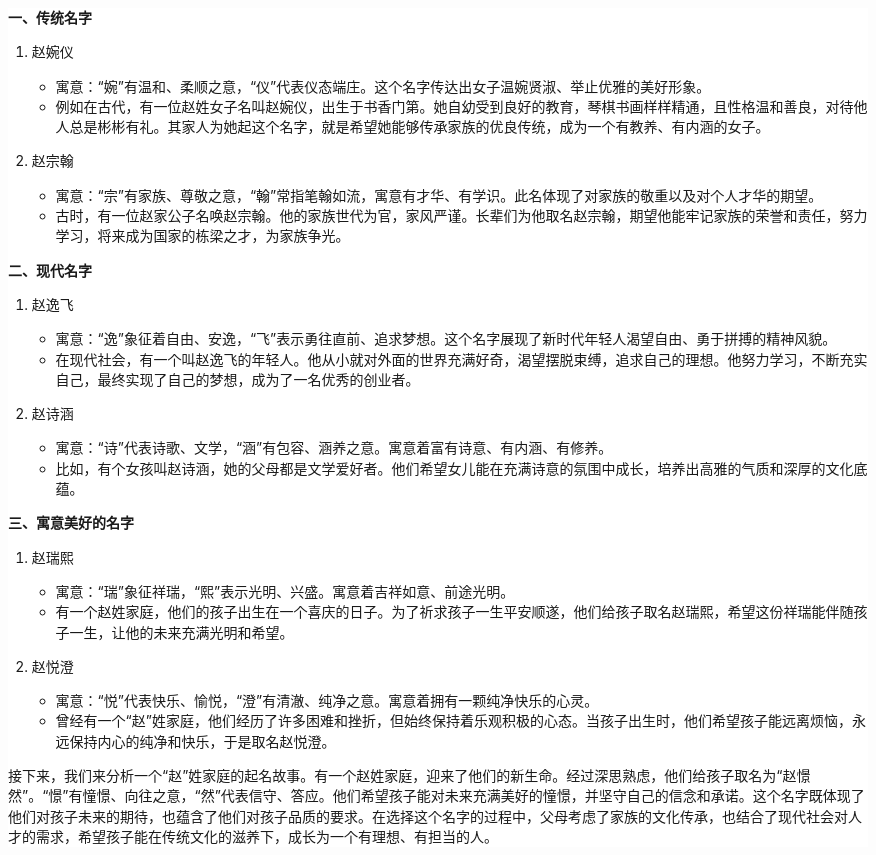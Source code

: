 **一、传统名字**

1. 赵婉仪
    - 寓意：“婉”有温和、柔顺之意，“仪”代表仪态端庄。这个名字传达出女子温婉贤淑、举止优雅的美好形象。
    - 例如在古代，有一位赵姓女子名叫赵婉仪，出生于书香门第。她自幼受到良好的教育，琴棋书画样样精通，且性格温和善良，对待他人总是彬彬有礼。其家人为她起这个名字，就是希望她能够传承家族的优良传统，成为一个有教养、有内涵的女子。

2. 赵宗翰
    - 寓意：“宗”有家族、尊敬之意，“翰”常指笔翰如流，寓意有才华、有学识。此名体现了对家族的敬重以及对个人才华的期望。
    - 古时，有一位赵家公子名唤赵宗翰。他的家族世代为官，家风严谨。长辈们为他取名赵宗翰，期望他能牢记家族的荣誉和责任，努力学习，将来成为国家的栋梁之才，为家族争光。

**二、现代名字**

1. 赵逸飞
    - 寓意：“逸”象征着自由、安逸，“飞”表示勇往直前、追求梦想。这个名字展现了新时代年轻人渴望自由、勇于拼搏的精神风貌。
    - 在现代社会，有一个叫赵逸飞的年轻人。他从小就对外面的世界充满好奇，渴望摆脱束缚，追求自己的理想。他努力学习，不断充实自己，最终实现了自己的梦想，成为了一名优秀的创业者。

2. 赵诗涵
    - 寓意：“诗”代表诗歌、文学，“涵”有包容、涵养之意。寓意着富有诗意、有内涵、有修养。
    - 比如，有个女孩叫赵诗涵，她的父母都是文学爱好者。他们希望女儿能在充满诗意的氛围中成长，培养出高雅的气质和深厚的文化底蕴。

**三、寓意美好的名字**

1. 赵瑞熙
    - 寓意：“瑞”象征祥瑞，“熙”表示光明、兴盛。寓意着吉祥如意、前途光明。
    - 有一个赵姓家庭，他们的孩子出生在一个喜庆的日子。为了祈求孩子一生平安顺遂，他们给孩子取名赵瑞熙，希望这份祥瑞能伴随孩子一生，让他的未来充满光明和希望。

2. 赵悦澄
    - 寓意：“悦”代表快乐、愉悦，“澄”有清澈、纯净之意。寓意着拥有一颗纯净快乐的心灵。
    - 曾经有一个“赵”姓家庭，他们经历了许多困难和挫折，但始终保持着乐观积极的心态。当孩子出生时，他们希望孩子能远离烦恼，永远保持内心的纯净和快乐，于是取名赵悦澄。

接下来，我们来分析一个“赵”姓家庭的起名故事。有一个赵姓家庭，迎来了他们的新生命。经过深思熟虑，他们给孩子取名为“赵憬然”。“憬”有憧憬、向往之意，“然”代表信守、答应。他们希望孩子能对未来充满美好的憧憬，并坚守自己的信念和承诺。这个名字既体现了他们对孩子未来的期待，也蕴含了他们对孩子品质的要求。在选择这个名字的过程中，父母考虑了家族的文化传承，也结合了现代社会对人才的需求，希望孩子能在传统文化的滋养下，成长为一个有理想、有担当的人。 